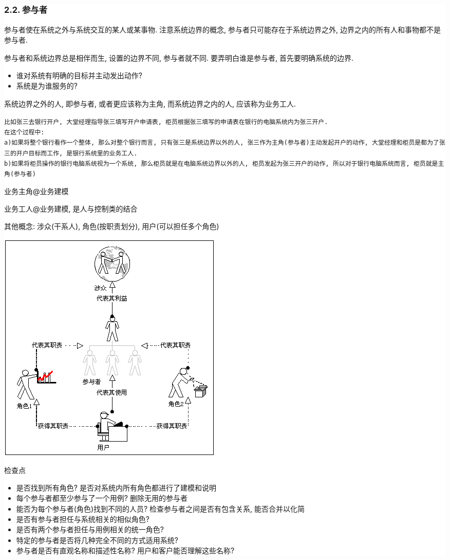 ### 2.2. 参与者

参与者使在系统之外与系统交互的某人或某事物. 注意系统边界的概念, 参与者只可能存在于系统边界之外, 边界之内的所有人和事物都不是参与者. 

参与者和系统边界总是相伴而生, 设置的边界不同, 参与者就不同. 要弄明白谁是参与者, 首先要明确系统的边界. 

- 谁对系统有明确的目标并主动发出动作? 
- 系统是为谁服务的? 

系统边界之外的人, 即参与者, 或者更应该称为主角, 而系统边界之内的人, 应该称为业务工人.

```
比如张三去银行开户, 大堂经理指导张三填写开户申请表, 柜员根据张三填写的申请表在银行的电脑系统内为张三开户. 
在这个过程中: 
a)如果将整个银行看作一个整体, 那么对整个银行而言, 只有张三是系统边界以外的人, 张三作为主角(参与者)主动发起开户的动作, 大堂经理和柜员是都为了张三的开户目标而工作, 是银行系统里的业务工人.
b)如果将柜员操作的银行电脑系统视为一个系统, 那么柜员就是在电脑系统边界以外的人, 柜员发起为张三开户的动作, 所以对于银行电脑系统而言, 柜员就是主角(参与者)
```

业务主角@业务建模

业务工人@业务建模, 是人与控制类的结合

其他概念: 涉众(干系人), 角色(按职责划分), 用户(可以担任多个角色)

![](统一过程与UML.assets/图3.7参与者、涉众、用户和角色关系.png)

检查点

- 是否找到所有角色? 是否对系统内所有角色都进行了建模和说明
- 每个参与者都至少参与了一个用例? 删除无用的参与者
- 能否为每个参与者(角色)找到不同的人员? 检查参与者之间是否有包含关系, 能否合并以化简
- 是否有参与者担任与系统相关的相似角色?
- 是否有两个参与者担任与用例相关的统一角色?
- 特定的参与者是否将几种完全不同的方式适用系统?
- 参与者是否有直观名称和描述性名称? 用户和客户能否理解这些名称?
